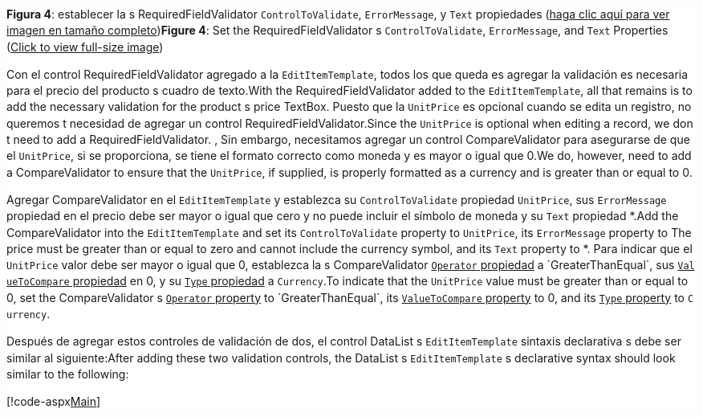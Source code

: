 <span data-ttu-id="d3397-163">**Figura 4**: establecer la s RequiredFieldValidator `ControlToValidate`, `ErrorMessage`, y `Text` propiedades ([haga clic aquí para ver imagen en tamaño completo](adding-validation-controls-to-the-datalist-s-editing-interface-vb/_static/image12.png))</span><span class="sxs-lookup"><span data-stu-id="d3397-163">**Figure 4**: Set the RequiredFieldValidator s `ControlToValidate`, `ErrorMessage`, and `Text` Properties ([Click to view full-size image](adding-validation-controls-to-the-datalist-s-editing-interface-vb/_static/image12.png))</span></span>


<span data-ttu-id="d3397-164">Con el control RequiredFieldValidator agregado a la `EditItemTemplate`, todos los que queda es agregar la validación es necesaria para el precio del producto s cuadro de texto.</span><span class="sxs-lookup"><span data-stu-id="d3397-164">With the RequiredFieldValidator added to the `EditItemTemplate`, all that remains is to add the necessary validation for the product s price TextBox.</span></span> <span data-ttu-id="d3397-165">Puesto que la `UnitPrice` es opcional cuando se edita un registro, no queremos t necesidad de agregar un control RequiredFieldValidator.</span><span class="sxs-lookup"><span data-stu-id="d3397-165">Since the `UnitPrice` is optional when editing a record, we don t need to add a RequiredFieldValidator.</span></span> <span data-ttu-id="d3397-166">, Sin embargo, necesitamos agregar un control CompareValidator para asegurarse de que el `UnitPrice`, si se proporciona, se tiene el formato correcto como moneda y es mayor o igual que 0.</span><span class="sxs-lookup"><span data-stu-id="d3397-166">We do, however, need to add a CompareValidator to ensure that the `UnitPrice`, if supplied, is properly formatted as a currency and is greater than or equal to 0.</span></span>

<span data-ttu-id="d3397-167">Agregar CompareValidator en el `EditItemTemplate` y establezca su `ControlToValidate` propiedad `UnitPrice`, sus `ErrorMessage` propiedad en el precio debe ser mayor o igual que cero y no puede incluir el símbolo de moneda y su `Text` propiedad \*.</span><span class="sxs-lookup"><span data-stu-id="d3397-167">Add the CompareValidator into the `EditItemTemplate` and set its `ControlToValidate` property to `UnitPrice`, its `ErrorMessage` property to The price must be greater than or equal to zero and cannot include the currency symbol, and its `Text` property to \*.</span></span> <span data-ttu-id="d3397-168">Para indicar que el `UnitPrice` valor debe ser mayor o igual que 0, establezca la s CompareValidator [ `Operator` propiedad](https://msdn.microsoft.com/library/system.web.ui.webcontrols.comparevalidator.operator(VS.80).aspx) a `GreaterThanEqual`, sus [ `ValueToCompare` propiedad](https://msdn.microsoft.com/library/system.web.ui.webcontrols.comparevalidator.valuetocompare(VS.80).aspx) en 0, y su [ `Type` propiedad](https://msdn.microsoft.com/library/system.web.ui.webcontrols.basecomparevalidator.type.aspx) a `Currency`.</span><span class="sxs-lookup"><span data-stu-id="d3397-168">To indicate that the `UnitPrice` value must be greater than or equal to 0, set the CompareValidator s [`Operator` property](https://msdn.microsoft.com/library/system.web.ui.webcontrols.comparevalidator.operator(VS.80).aspx) to `GreaterThanEqual`, its [`ValueToCompare` property](https://msdn.microsoft.com/library/system.web.ui.webcontrols.comparevalidator.valuetocompare(VS.80).aspx) to 0, and its [`Type` property](https://msdn.microsoft.com/library/system.web.ui.webcontrols.basecomparevalidator.type.aspx) to `Currency`.</span></span>

<span data-ttu-id="d3397-169">Después de agregar estos controles de validación de dos, el control DataList s `EditItemTemplate` sintaxis declarativa s debe ser similar al siguiente:</span><span class="sxs-lookup"><span data-stu-id="d3397-169">After adding these two validation controls, the DataList s `EditItemTemplate` s declarative syntax should look similar to the following:</span></span>


[!code-aspx[Main](adding-validation-controls-to-the-datalist-s-editing-interface-vb/samples/sample1.aspx)]
